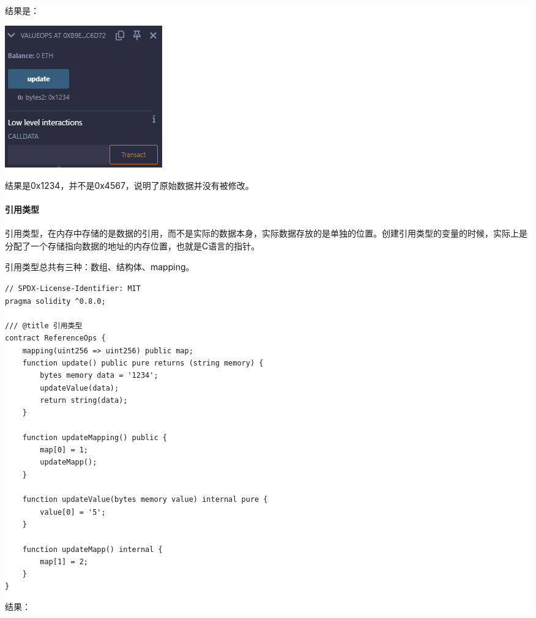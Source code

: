 结果是：

![image-20241013213402758](Solidity/image-20241013213402758.png)

结果是0x1234，并不是0x4567，说明了原始数据并没有被修改。

#### 引用类型

引用类型，在内存中存储的是数据的引用，而不是实际的数据本身，实际数据存放的是单独的位置。创建引用类型的变量的时候，实际上是分配了一个存储指向数据的地址的内存位置，也就是C语言的指针。

引用类型总共有三种：数组、结构体、mapping。

```solidity
// SPDX-License-Identifier: MIT
pragma solidity ^0.8.0;

/// @title 引用类型
contract ReferenceOps {
    mapping(uint256 => uint256) public map;
    function update() public pure returns (string memory) {
        bytes memory data = '1234';
        updateValue(data);
        return string(data);
    }

    function updateMapping() public {
        map[0] = 1;
        updateMapp();
    }

    function updateValue(bytes memory value) internal pure {
        value[0] = '5';
    }

    function updateMapp() internal {
        map[1] = 2;
    }
}
```

结果：
